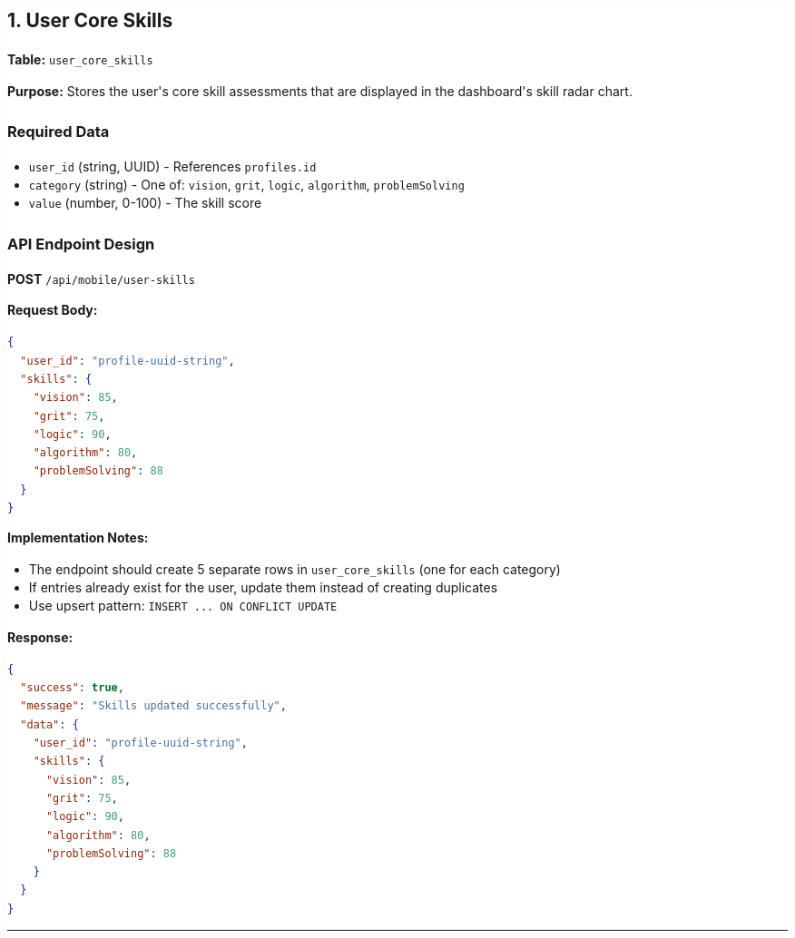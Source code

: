 ## 1. User Core Skills

**Table:** `user_core_skills`

**Purpose:** Stores the user's core skill assessments that are displayed in the dashboard's skill radar chart.

### Required Data
- `user_id` (string, UUID) - References `profiles.id`
- `category` (string) - One of: `vision`, `grit`, `logic`, `algorithm`, `problemSolving`
- `value` (number, 0-100) - The skill score

### API Endpoint Design

**POST** `/api/mobile/user-skills`

**Request Body:**
```json
{
  "user_id": "profile-uuid-string",
  "skills": {
    "vision": 85,
    "grit": 75,
    "logic": 90,
    "algorithm": 80,
    "problemSolving": 88
  }
}
```

**Implementation Notes:**
- The endpoint should create 5 separate rows in `user_core_skills` (one for each category)
- If entries already exist for the user, update them instead of creating duplicates
- Use upsert pattern: `INSERT ... ON CONFLICT UPDATE`

**Response:**
```json
{
  "success": true,
  "message": "Skills updated successfully",
  "data": {
    "user_id": "profile-uuid-string",
    "skills": {
      "vision": 85,
      "grit": 75,
      "logic": 90,
      "algorithm": 80,
      "problemSolving": 88
    }
  }
}
```

---